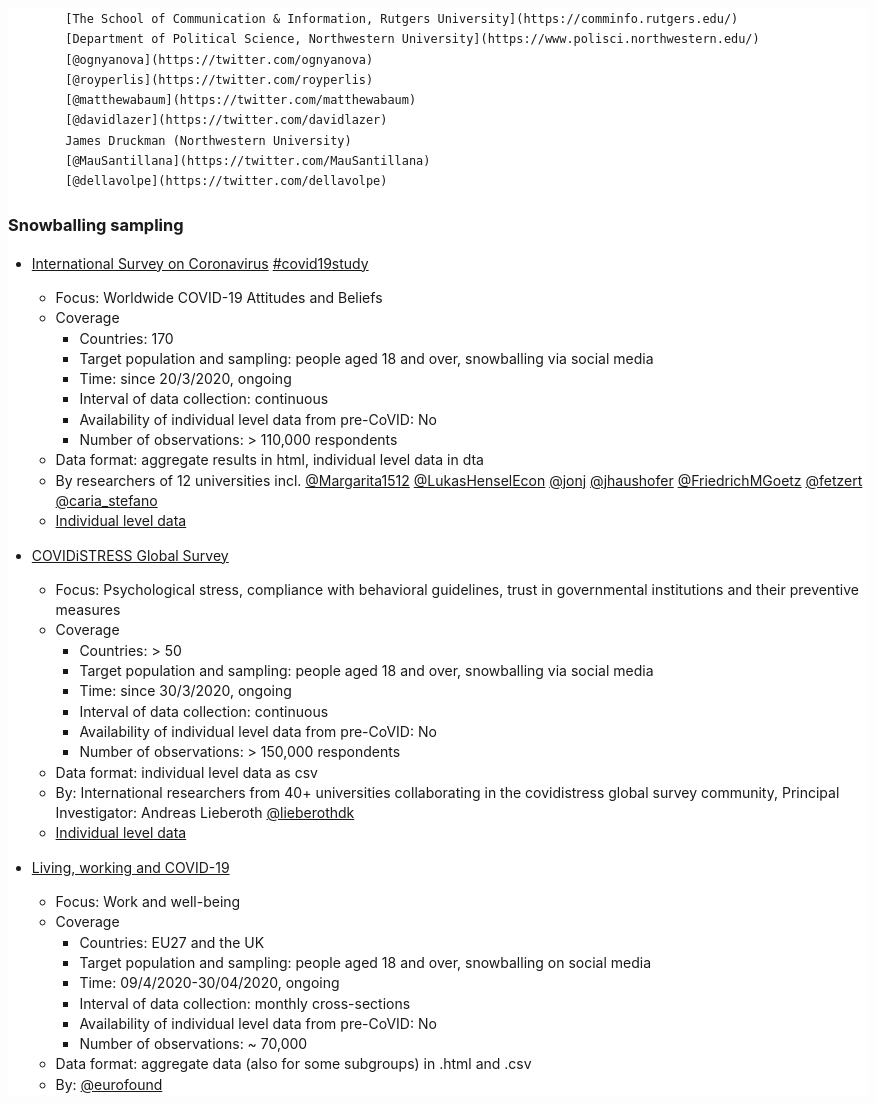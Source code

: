             [The School of Communication & Information, Rutgers University](https://comminfo.rutgers.edu/)
            [Department of Political Science, Northwestern University](https://www.polisci.northwestern.edu/)
            [@ognyanova](https://twitter.com/ognyanova)
            [@royperlis](https://twitter.com/royperlis)
            [@matthewabaum](https://twitter.com/matthewabaum)
            [@davidlazer](https://twitter.com/davidlazer)
            James Druckman (Northwestern University)
            [@MauSantillana](https://twitter.com/MauSantillana)
            [@dellavolpe](https://twitter.com/dellavolpe)


### Snowballing sampling

-   [International Survey on Coronavirus](https://covid19-survey.org/)
        [#covid19study](https://twitter.com/hashtag/covid19study?src=hashtag_click)
    - Focus: Worldwide COVID-19 Attitudes and Beliefs
    - Coverage
      - Countries: 170
      - Target population and sampling: people aged 18 and over, snowballing via social media
      - Time: since 20/3/2020, ongoing
      - Interval of data collection: continuous
      - Availability of individual level data from pre-CoVID: No
      - Number of observations: > 110,000 respondents
    - Data format: aggregate results in html, individual level data in dta
    - By researchers of 12 universities incl.
            [@Margarita1512](https://twitter.com/Margarita1512)
            [@LukasHenselEcon](https://twitter.com/LukasHenselEcon)
            [@jonj](https://twitter.com/jonj)
            [@jhaushofer](https://twitter.com/jhaushofer)
            [@FriedrichMGoetz](https://twitter.com/FriedrichMGoetz)
            [@fetzert](https://twitter.com/fetzert)
            [@caria_stefano](https://twitter.com/caria_stefano)
    - [Individual level data](https://osf.io/3sn2k/)

- [COVIDiSTRESS Global Survey](https://osf.io/z39us/wiki/home/)
  - Focus: Psychological stress, compliance with behavioral guidelines, trust in governmental institutions and their preventive measures
  - Coverage
    - Countries: > 50
    - Target population and sampling: people aged 18 and over, snowballing via social media
    - Time: since 30/3/2020, ongoing
    - Interval of data collection: continuous
    - Availability of individual level data from pre-CoVID: No
    - Number of observations: > 150,000 respondents
  - Data format: individual level data as csv
  - By: International researchers from 40+ universities collaborating in the covidistress global survey community, Principal Investigator: Andreas Lieberoth [@lieberothdk](https://twitter.com/lieberothdk)
  - [Individual level data](https://osf.io/z39us/files/)

- [Living, working and COVID-19](https://www.eurofound.europa.eu/data/covid-19)
  - Focus: Work and well-being
  - Coverage
    - Countries: EU27 and the UK
    - Target population and sampling: people aged 18 and over, snowballing on social media
    - Time: 09/4/2020-30/04/2020, ongoing
    - Interval of data collection: monthly cross-sections
    - Availability of individual level data from pre-CoVID: No
    - Number of observations: ~ 70,000
  - Data format: aggregate data (also for some subgroups) in .html and .csv
  - By: [@eurofound](https://twitter.com/eurofound)
